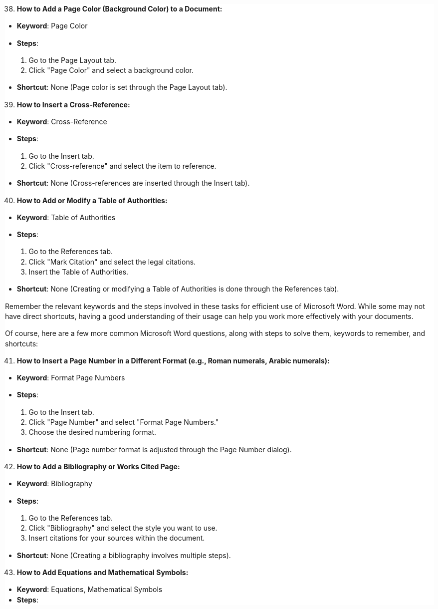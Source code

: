 38. **How to Add a Page Color (Background Color) to a Document:**

- **Keyword**: Page Color
- **Steps**:

  1. Go to the Page Layout tab.
  2. Click "Page Color" and select a background color.
- **Shortcut**: None (Page color is set through the Page Layout tab).

39. **How to Insert a Cross-Reference:**

- **Keyword**: Cross-Reference
- **Steps**:

  1. Go to the Insert tab.
  2. Click "Cross-reference" and select the item to reference.
- **Shortcut**: None (Cross-references are inserted through the Insert tab).

40. **How to Add or Modify a Table of Authorities:**

- **Keyword**: Table of Authorities
- **Steps**:

  1. Go to the References tab.
  2. Click "Mark Citation" and select the legal citations.
  3. Insert the Table of Authorities.
- **Shortcut**: None (Creating or modifying a Table of Authorities is done through the References tab).

Remember the relevant keywords and the steps involved in these tasks for efficient use of Microsoft Word. While some may not have direct shortcuts, having a good understanding of their usage can help you work more effectively with your documents.

Of course, here are a few more common Microsoft Word questions, along with steps to solve them, keywords to remember, and shortcuts:

41. **How to Insert a Page Number in a Different Format (e.g., Roman numerals, Arabic numerals):**

- **Keyword**: Format Page Numbers
- **Steps**:

  1. Go to the Insert tab.
  2. Click "Page Number" and select "Format Page Numbers."
  3. Choose the desired numbering format.
- **Shortcut**: None (Page number format is adjusted through the Page Number dialog).

42. **How to Add a Bibliography or Works Cited Page:**

- **Keyword**: Bibliography
- **Steps**:

  1. Go to the References tab.
  2. Click "Bibliography" and select the style you want to use.
  3. Insert citations for your sources within the document.
- **Shortcut**: None (Creating a bibliography involves multiple steps).

43. **How to Add Equations and Mathematical Symbols:**

- **Keyword**: Equations, Mathematical Symbols
- **Steps**:
